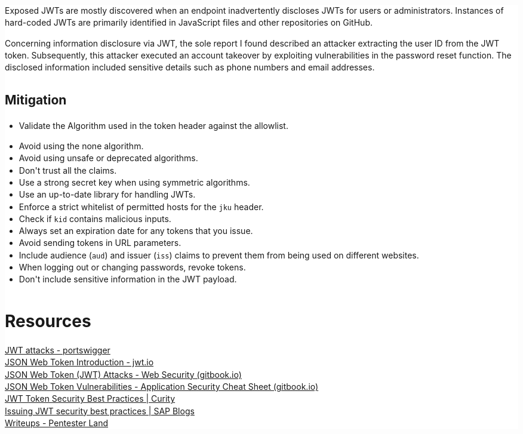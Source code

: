Exposed JWTs are mostly discovered when an endpoint inadvertently discloses JWTs for users or administrators. Instances of hard-coded JWTs are primarily identified in JavaScript files and other repositories on GitHub.

Concerning information disclosure via JWT, the sole report I found described an attacker extracting the user ID from the JWT token. Subsequently, this attacker executed an account takeover by exploiting vulnerabilities in the password reset function. The disclosed information included sensitive details such as phone numbers and email addresses.



## Mitigation


* Validate the Algorithm used in the token header against the allowlist.
- Avoid using the none algorithm.
- Avoid using unsafe or deprecated algorithms.
- Don't trust all the claims.
- Use a strong secret key when using symmetric algorithms.
- Use an up-to-date library for handling JWTs.
- Enforce a strict whitelist of permitted hosts for the `jku` header.
- Check if `kid` contains malicious inputs.
- Always set an expiration date for any tokens that you issue.
- Avoid sending tokens in URL parameters.
- Include audience (`aud`) and issuer (`iss`) claims to prevent them from being used on different websites.
- When logging out or changing passwords, revoke tokens.
- Don't include sensitive information in the JWT payload.



# Resources

[JWT attacks - portswigger](https://portswigger.net/web-security/jwt) \
[JSON Web Token Introduction - jwt.io](https://jwt.io/introduction)\
[JSON Web Token (JWT) Attacks - Web Security (gitbook.io)](https://aufzayed.gitbook.io/web-apps-security/authentication-almsadqh/json-web-token-jwt-attacks)\
[JSON Web Token Vulnerabilities - Application Security Cheat Sheet (gitbook.io)](https://0xn3va.gitbook.io/cheat-sheets/web-application/json-web-token-vulnerabilities)\
[JWT Token Security Best Practices | Curity](https://curity.io/resources/learn/jwt-best-practices/)\
[Issuing JWT security best practices | SAP Blogs](https://blogs.sap.com/2023/03/03/issuing-jwt-security-best-practices/)\
[Writeups - Pentester Land](https://pentester.land/writeups/)
